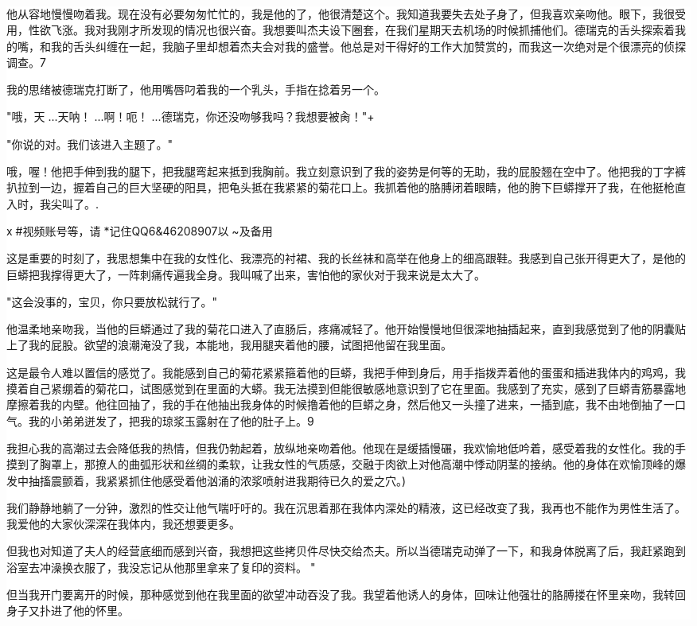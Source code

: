


他从容地慢慢吻着我。现在没有必要匆匆忙忙的，我是他的了，他很清楚这个。我知道我要失去处子身了，但我喜欢亲吻他。眼下，我很受用，性欲飞涨。我对我刚才所发现的情况也很兴奋。我想要叫杰夫设下圈套，在我们星期天去机场的时候抓捕他们。德瑞克的舌头探索着我的嘴，和我的舌头纠缠在一起，我脑子里却想着杰夫会对我的盛誉。他总是对干得好的工作大加赞赏的，而我这一次绝对是个很漂亮的侦探调查。7





我的思绪被德瑞克打断了，他用嘴唇叼着我的一个乳头，手指在捻着另一个。



"哦，天 ...天呐！ ...啊！呃！ ...德瑞克，你还没吻够我吗？我想要被肏！"+



"你说的对。我们该进入主题了。"



哦，喔！他把手伸到我的腿下，把我腿弯起来抵到我胸前。我立刻意识到了我的姿势是何等的无助，我的屁股翘在空中了。他把我的丁字裤扒拉到一边，握着自己的巨大坚硬的阳具，把龟头抵在我紧紧的菊花口上。我抓着他的胳膊闭着眼睛，他的胯下巨蟒撑开了我，在他挺枪直入时，我尖叫了。.



x  #视频账号等，请 *记住QQ6&46208907以 ~及备用



这是重要的时刻了，我思想集中在我的女性化、我漂亮的衬裙、我的长丝袜和高举在他身上的细高跟鞋。我感到自己张开得更大了，是他的巨蟒把我撑得更大了，一阵刺痛传遍我全身。我叫喊了出来，害怕他的家伙对于我来说是太大了。



"这会没事的，宝贝，你只要放松就行了。"







他温柔地亲吻我，当他的巨蟒通过了我的菊花口进入了直肠后，疼痛减轻了。他开始慢慢地但很深地抽插起来，直到我感觉到了他的阴囊贴上了我的屁股。欲望的浪潮淹没了我，本能地，我用腿夹着他的腰，试图把他留在我里面。



这是最令人难以置信的感觉了。我能感到自己的菊花紧紧箍着他的巨蟒，我把手伸到身后，用手指拨弄着他的蛋蛋和插进我体内的鸡鸡，我摸着自己紧绷着的菊花口，试图感觉到在里面的大蟒。我无法摸到但能很敏感地意识到了它在里面。我感到了充实，感到了巨蟒青筋暴露地摩擦着我的内壁。他往回抽了，我的手在他抽出我身体的时候撸着他的巨蟒之身，然后他又一头撞了进来，一插到底，我不由地倒抽了一口气。我的小弟弟迸发了，把我的琼浆玉露射在了他的肚子上。9





我担心我的高潮过去会降低我的热情，但我仍勃起着，放纵地亲吻着他。他现在是缓插慢碾，我欢愉地低吟着，感受着我的女性化。我的手摸到了胸罩上，那撩人的曲弧形状和丝绸的柔软，让我女性的气质感，交融于肉欲上对他高潮中悸动阴茎的接纳。他的身体在欢愉顶峰的爆发中抽搐震颤着，我紧紧抓住他感受着他汹涌的浓浆喷射进我期待已久的爱之穴。)





我们静静地躺了一分钟，激烈的性交让他气喘吁吁的。我在沉思着那在我体内深处的精液，这已经改变了我，我再也不能作为男性生活了。我爱他的大家伙深深在我体内，我还想要更多。





但我也对知道了夫人的经营底细而感到兴奋，我想把这些拷贝件尽快交给杰夫。所以当德瑞克动弹了一下，和我身体脱离了后，我赶紧跑到浴室去冲澡换衣服了，我没忘记从他那里拿来了复印的资料。 "



但当我开门要离开的时候，那种感觉到他在我里面的欲望冲动吞没了我。我望着他诱人的身体，回味让他强壮的胳膊搂在怀里亲吻，我转回身子又扑进了他的怀里。
